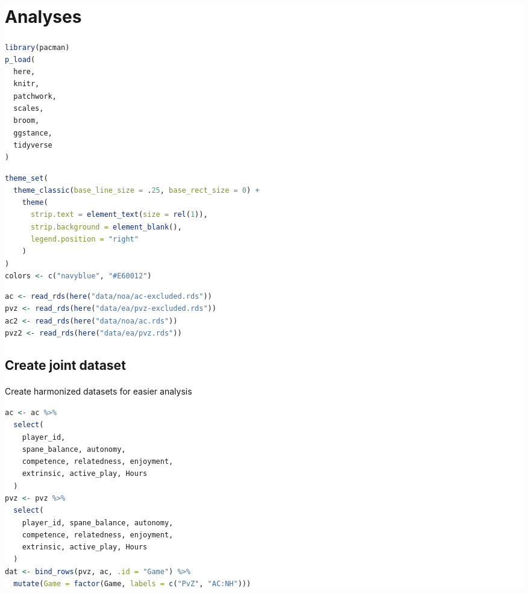 # Analyses




```r
library(pacman)
p_load(
  here,
  knitr,
  patchwork,
  scales,
  broom,
  ggstance,
  tidyverse
)
```


```r
theme_set(
  theme_classic(base_line_size = .25, base_rect_size = 0) +
    theme(
      strip.text = element_text(size = rel(1)),
      strip.background = element_blank(),
      legend.position = "right"
    )
)
colors <- c("navyblue", "#E60012")
```


```r
ac <- read_rds(here("data/noa/ac-excluded.rds"))
pvz <- read_rds(here("data/ea/pvz-excluded.rds"))
ac2 <- read_rds(here("data/noa/ac.rds"))
pvz2 <- read_rds(here("data/ea/pvz.rds"))
```

## Create joint dataset

Create harmonized datasets for easier analysis


```r
ac <- ac %>% 
  select(
    player_id,
    spane_balance, autonomy, 
    competence, relatedness, enjoyment, 
    extrinsic, active_play, Hours
  )
pvz <- pvz %>% 
  select(
    player_id, spane_balance, autonomy, 
    competence, relatedness, enjoyment, 
    extrinsic, active_play, Hours
  )
dat <- bind_rows(pvz, ac, .id = "Game") %>% 
  mutate(Game = factor(Game, labels = c("PvZ", "AC:NH")))
```
